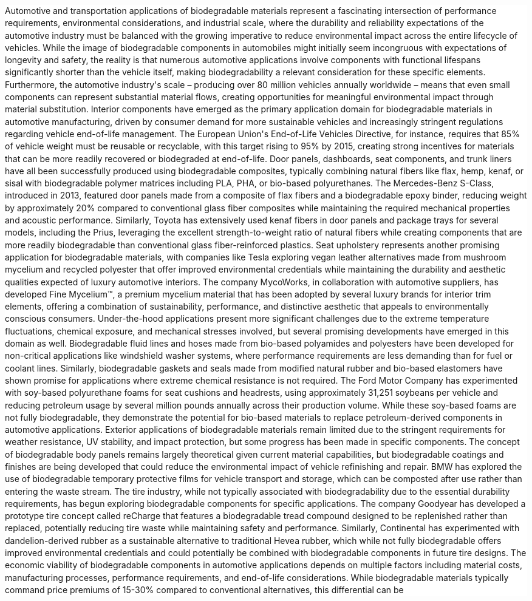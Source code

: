 Automotive and transportation applications of biodegradable materials represent a fascinating intersection of performance requirements, environmental considerations, and industrial scale, where the durability and reliability expectations of the automotive industry must be balanced with the growing imperative to reduce environmental impact across the entire lifecycle of vehicles. While the image of biodegradable components in automobiles might initially seem incongruous with expectations of longevity and safety, the reality is that numerous automotive applications involve components with functional lifespans significantly shorter than the vehicle itself, making biodegradability a relevant consideration for these specific elements. Furthermore, the automotive industry's scale – producing over 80 million vehicles annually worldwide – means that even small components can represent substantial material flows, creating opportunities for meaningful environmental impact through material substitution. Interior components have emerged as the primary application domain for biodegradable materials in automotive manufacturing, driven by consumer demand for more sustainable vehicles and increasingly stringent regulations regarding vehicle end-of-life management. The European Union's End-of-Life Vehicles Directive, for instance, requires that 85% of vehicle weight must be reusable or recyclable, with this target rising to 95% by 2015, creating strong incentives for materials that can be more readily recovered or biodegraded at end-of-life. Door panels, dashboards, seat components, and trunk liners have all been successfully produced using biodegradable composites, typically combining natural fibers like flax, hemp, kenaf, or sisal with biodegradable polymer matrices including PLA, PHA, or bio-based polyurethanes. The Mercedes-Benz S-Class, introduced in 2013, featured door panels made from a composite of flax fibers and a biodegradable epoxy binder, reducing weight by approximately 20% compared to conventional glass fiber composites while maintaining the required mechanical properties and acoustic performance. Similarly, Toyota has extensively used kenaf fibers in door panels and package trays for several models, including the Prius, leveraging the excellent strength-to-weight ratio of natural fibers while creating components that are more readily biodegradable than conventional glass fiber-reinforced plastics. Seat upholstery represents another promising application for biodegradable materials, with companies like Tesla exploring vegan leather alternatives made from mushroom mycelium and recycled polyester that offer improved environmental credentials while maintaining the durability and aesthetic qualities expected of luxury automotive interiors. The company MycoWorks, in collaboration with automotive suppliers, has developed Fine Mycelium™, a premium mycelium material that has been adopted by several luxury brands for interior trim elements, offering a combination of sustainability, performance, and distinctive aesthetic that appeals to environmentally conscious consumers. Under-the-hood applications present more significant challenges due to the extreme temperature fluctuations, chemical exposure, and mechanical stresses involved, but several promising developments have emerged in this domain as well. Biodegradable fluid lines and hoses made from bio-based polyamides and polyesters have been developed for non-critical applications like windshield washer systems, where performance requirements are less demanding than for fuel or coolant lines. Similarly, biodegradable gaskets and seals made from modified natural rubber and bio-based elastomers have shown promise for applications where extreme chemical resistance is not required. The Ford Motor Company has experimented with soy-based polyurethane foams for seat cushions and headrests, using approximately 31,251 soybeans per vehicle and reducing petroleum usage by several million pounds annually across their production volume. While these soy-based foams are not fully biodegradable, they demonstrate the potential for bio-based materials to replace petroleum-derived components in automotive applications. Exterior applications of biodegradable materials remain limited due to the stringent requirements for weather resistance, UV stability, and impact protection, but some progress has been made in specific components. The concept of biodegradable body panels remains largely theoretical given current material capabilities, but biodegradable coatings and finishes are being developed that could reduce the environmental impact of vehicle refinishing and repair. BMW has explored the use of biodegradable temporary protective films for vehicle transport and storage, which can be composted after use rather than entering the waste stream. The tire industry, while not typically associated with biodegradability due to the essential durability requirements, has begun exploring biodegradable components for specific applications. The company Goodyear has developed a prototype tire concept called reCharge that features a biodegradable tread compound designed to be replenished rather than replaced, potentially reducing tire waste while maintaining safety and performance. Similarly, Continental has experimented with dandelion-derived rubber as a sustainable alternative to traditional Hevea rubber, which while not fully biodegradable offers improved environmental credentials and could potentially be combined with biodegradable components in future tire designs. The economic viability of biodegradable components in automotive applications depends on multiple factors including material costs, manufacturing processes, performance requirements, and end-of-life considerations. While biodegradable materials typically command price premiums of 15-30% compared to conventional alternatives, this differential can be